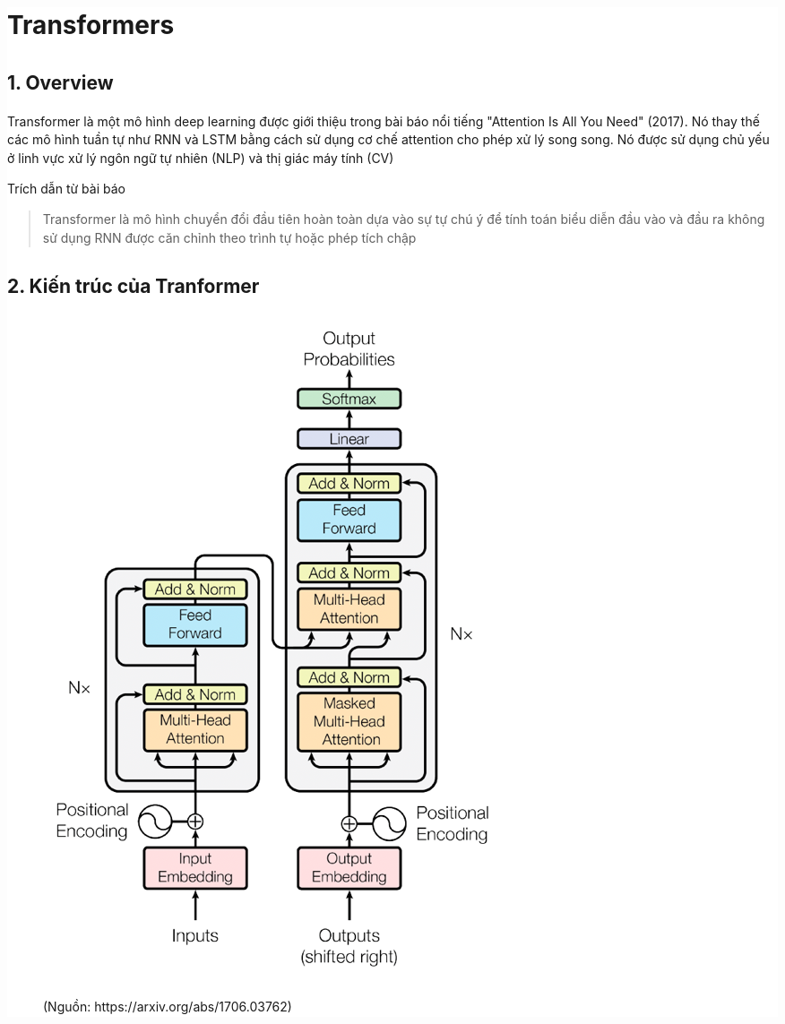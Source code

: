# Transformers

## 1. Overview

Transformer là một mô hình deep learning được giới thiệu trong bài báo nổi tiếng "Attention Is All You Need" (2017). Nó thay thế các mô hình tuần tự như RNN và LSTM bằng cách sử dụng cơ chế attention cho phép xử lý song song. Nó được sử dụng chủ yếu ở linh vực xử lý ngôn ngữ tự nhiên (NLP) và thị giác máy tính (CV)

Trích dẫn từ bài báo

> Transformer là mô hình chuyển đổi đầu tiên hoàn toàn dựa vào sự tự chú ý để tính toán biểu diễn đầu vào và đầu ra không sử dụng RNN được căn chỉnh theo trình tự hoặc phép tích chập

## 2. Kiến trúc của Tranformer



<figure><img src="../.gitbook/assets/image (2) (1).png" alt=""><figcaption><p>(Nguồn: https://arxiv.org/abs/1706.03762)</p></figcaption></figure>
